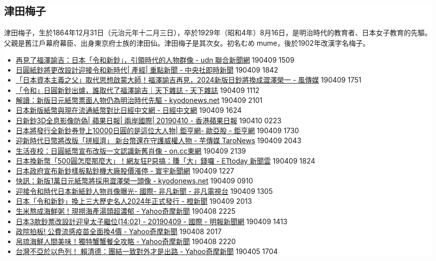 ## 津田梅子

津田梅子，生於1864年12月31日（元治元年十二月三日），卒於1929年（昭和4年）8月16日，是明治時代的教育者、日本女子教育的先驅。父親是舊江戶幕府幕臣、出身東京府士族的津田仙。津田梅子是其次女。初名むめ mume，後於1902年改漢字名梅子。
- [再見了福澤諭吉：日本「令和新鈔」，引領時代的人物群像 - udn 聯合新聞網](https://global.udn.com/global_vision/story/8664/3745304 "再見了福澤諭吉：日本「令和新鈔」，引領時代的人物群像 - udn 聯合新聞網") 190409 1509
- [日圓紙鈔將更改設計迎接令和新時代| 產經| 重點新聞 - 中央社即時新聞](https://www.cna.com.tw/news/firstnews/201904090012.aspx "日圓紙鈔將更改設計迎接令和新時代| 產經| 重點新聞 - 中央社即時新聞") 190409 1842
- [「日本資本主義之父」取代思想啟蒙大師！福澤諭吉再見，2024新版日鈔將換成澀澤榮一 - 風傳媒](https://www.storm.mg/article/1155581 "「日本資本主義之父」取代思想啟蒙大師！福澤諭吉再見，2024新版日鈔將換成澀澤榮一 - 風傳媒") 190409 1751
- [「令和」日圓新鈔出爐，誰取代了福澤諭吉｜天下雜誌 - 天下雜誌](https://www.cw.com.tw/article/article.action?id=5094681 "「令和」日圓新鈔出爐，誰取代了福澤諭吉｜天下雜誌 - 天下雜誌") 190409 1112
- [解讀：新版日元紙幣票面人物仍為明治時代先驅 - kyodonews.net](https://tchina.kyodonews.net/news/2019/04/1b71e8c4d62b.html "解讀：新版日元紙幣票面人物仍為明治時代先驅 - kyodonews.net") 190409 2101
- [日本新版紙幣與現在流通紙幣對比日經中文網 - 日經中文網](http://zh.cn.nikkei.com/politicsaeconomy/efinance/35079-2019-04-09-08-12-22.html "日本新版紙幣與現在流通紙幣對比日經中文網 - 日經中文網") 190409 1624
- [日新鈔3D全息影像防偽| 蘋果日報| 兩岸國際| 20190410 - 香港蘋果日報](https://hk.news.appledaily.com/international/daily/article/20190410/20652667 "日新鈔3D全息影像防偽| 蘋果日報| 兩岸國際| 20190410 - 香港蘋果日報") 190410 0223
- [日本將發行全新鈔券登上10000日圓的是這位大人物| 鉅亨網- 歐亞股 - 鉅亨網](https://news.cnyes.com/news/id/4299581 "日本將發行全新鈔券登上10000日圓的是這位大人物| 鉅亨網- 歐亞股 - 鉅亨網") 190409 1730
- [迎新時代日幣將改版「拼經濟」 新台幣還在守護威權人物 - 芋傳媒 TaroNews](https://taronews.tw/2019/04/09/305263/ "迎新時代日幣將改版「拼經濟」 新台幣還在守護威權人物 - 芋傳媒 TaroNews") 190409 2043
- [生活夜校：日圓紙幣宣布改版一文認識新舊肖像 - on.cc東網](https://hk.on.cc/hk/bkn/cnt/lifestyle/20190409/bkn-20190409213043721-0409_00982_001.html "生活夜校：日圓紙幣宣布改版一文認識新舊肖像 - on.cc東網") 190409 2139
- [日本換新幣「500圓怎麼那麼大」！網友狂P惡搞：賺「大」錢囉 - ETtoday 新聞雲](https://www.ettoday.net/dalemon/post/42795 "日本換新幣「500圓怎麼那麼大」！網友狂P惡搞：賺「大」錢囉 - ETtoday 新聞雲") 190409 1824
- [日本政府宣布新鈔樣板點鈔機大廠股價漲停 - 寰宇新聞網](http://globalnewstv.com.tw/201904/65123/ "日本政府宣布新鈔樣板點鈔機大廠股價漲停 - 寰宇新聞網") 190409 1227
- [快訊：新版1萬日元紙幣將採用澀澤榮一頭像 - kyodonews.net](https://tchina.kyodonews.net/news/2019/04/d20631b46a4f-1.html "快訊：新版1萬日元紙幣將採用澀澤榮一頭像 - kyodonews.net") 190409 0910
- [迎接令和時代日本新紙鈔人物肖像曝光- 國際- 非凡新聞 - 非凡電視台](https://www.ustv.com.tw/UstvMedia/news/104/20190409A051 "迎接令和時代日本新紙鈔人物肖像曝光- 國際- 非凡新聞 - 非凡電視台") 190409 1305
- [日本「令和新鈔」換上三大歷史名人2024年正式發行 - 橙新聞](http://www.orangenews.hk/news/system/2019/04/09/010114077.shtml "日本「令和新鈔」換上三大歷史名人2024年正式發行 - 橙新聞") 190409 2013
- [生米熬成海鮮粥！現撈海產湯頭超濃郁 - Yahoo奇摩新聞](https://tw.news.yahoo.com/%E7%94%9F%E7%B1%B3%E7%86%AC%E6%88%90%E6%B5%B7%E9%AE%AE%E7%B2%A5-%E7%8F%BE%E6%92%88%E6%B5%B7%E7%94%A2%E6%B9%AF%E9%A0%AD%E8%B6%85%E6%BF%83%E9%83%81-141523715.html "生米熬成海鮮粥！現撈海產湯頭超濃郁 - Yahoo奇摩新聞") 190408 2225
- [日本3款鈔票改設計迎皇太子繼位(14:02) - 20190409 - 國際 - 明報新聞網](https://news.mingpao.com/ins/%E5%9C%8B%E9%9A%9B/article/20190409/s00005/1554788103533/%E6%97%A5%E6%9C%AC3%E6%AC%BE%E9%88%94%E7%A5%A8%E6%94%B9%E8%A8%AD%E8%A8%88%E8%BF%8E%E7%9A%87%E5%A4%AA%E5%AD%90%E7%B9%BC%E4%BD%8D "日本3款鈔票改設計迎皇太子繼位(14:02) - 20190409 - 國際 - 明報新聞網") 190409 1413
- [政院拍板! 公費流感疫苗全面換4價 - Yahoo奇摩新聞](https://tw.news.yahoo.com/video/%E6%94%BF%E9%99%A2%E6%8B%8D%E6%9D%BF-%E5%85%AC%E8%B2%BB%E6%B5%81%E6%84%9F%E7%96%AB%E8%8B%97%E5%85%A8%E9%9D%A2%E6%8F%9B4%E5%83%B9-121700972.html "政院拍板! 公費流感疫苗全面換4價 - Yahoo奇摩新聞") 190408 2017
- [帛琉海鮮人間美味！獨特蟹蟹餐全攻略 - Yahoo奇摩新聞](https://tw.news.yahoo.com/%E5%B8%9B%E7%90%89%E6%B5%B7%E9%AE%AE%E4%BA%BA%E9%96%93%E7%BE%8E%E5%91%B3-%E7%8D%A8%E7%89%B9%E8%9F%B9%E8%9F%B9%E9%A4%90%E5%85%A8%E6%94%BB%E7%95%A5-141023482.html "帛琉海鮮人間美味！獨特蟹蟹餐全攻略 - Yahoo奇摩新聞") 190408 2220
- [台灣不亞於以色列！ 賴清德：團結一致對外才是出路 - Yahoo奇摩新聞](https://tw.news.yahoo.com/video/%E8%B3%B4%E6%B8%85%E5%BE%B7-%E5%9C%98%E7%B5%90-%E8%87%B4%E5%B0%8D%E5%A4%96%E6%89%8D%E6%98%AF%E5%87%BA%E8%B7%AF-090409422.html "台灣不亞於以色列！ 賴清德：團結一致對外才是出路 - Yahoo奇摩新聞") 190405 1704
